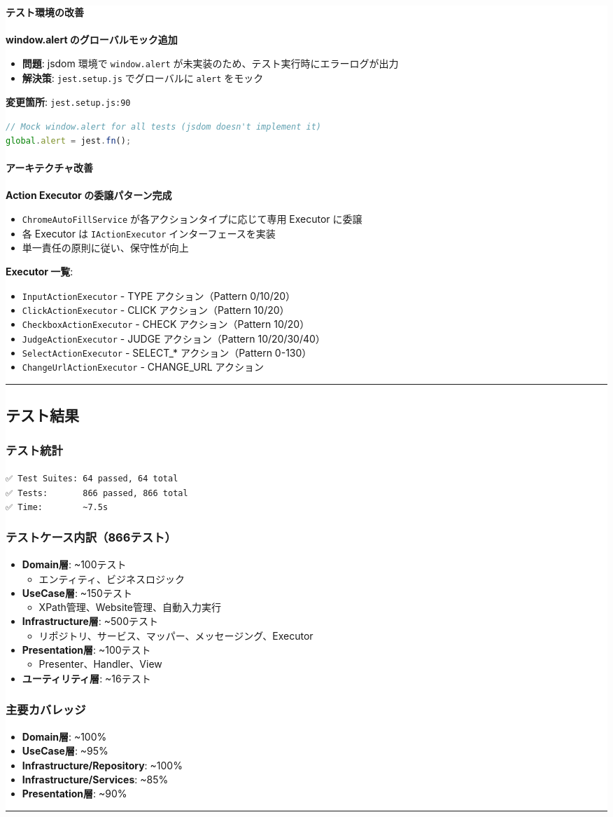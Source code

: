 #### テスト環境の改善

**window.alert のグローバルモック追加**
- **問題**: jsdom 環境で `window.alert` が未実装のため、テスト実行時にエラーログが出力
- **解決策**: `jest.setup.js` でグローバルに `alert` をモック

**変更箇所**: `jest.setup.js:90`
```javascript
// Mock window.alert for all tests (jsdom doesn't implement it)
global.alert = jest.fn();
```

#### アーキテクチャ改善

**Action Executor の委譲パターン完成**
- `ChromeAutoFillService` が各アクションタイプに応じて専用 Executor に委譲
- 各 Executor は `IActionExecutor` インターフェースを実装
- 単一責任の原則に従い、保守性が向上

**Executor 一覧**:
- `InputActionExecutor` - TYPE アクション（Pattern 0/10/20）
- `ClickActionExecutor` - CLICK アクション（Pattern 10/20）
- `CheckboxActionExecutor` - CHECK アクション（Pattern 10/20）
- `JudgeActionExecutor` - JUDGE アクション（Pattern 10/20/30/40）
- `SelectActionExecutor` - SELECT_* アクション（Pattern 0-130）
- `ChangeUrlActionExecutor` - CHANGE_URL アクション

---

## テスト結果

### テスト統計
```
✅ Test Suites: 64 passed, 64 total
✅ Tests:       866 passed, 866 total
✅ Time:        ~7.5s
```

### テストケース内訳（866テスト）
- **Domain層**: ~100テスト
  - エンティティ、ビジネスロジック
- **UseCase層**: ~150テスト
  - XPath管理、Website管理、自動入力実行
- **Infrastructure層**: ~500テスト
  - リポジトリ、サービス、マッパー、メッセージング、Executor
- **Presentation層**: ~100テスト
  - Presenter、Handler、View
- **ユーティリティ層**: ~16テスト

### 主要カバレッジ
- **Domain層**: ~100%
- **UseCase層**: ~95%
- **Infrastructure/Repository**: ~100%
- **Infrastructure/Services**: ~85%
- **Presentation層**: ~90%

---